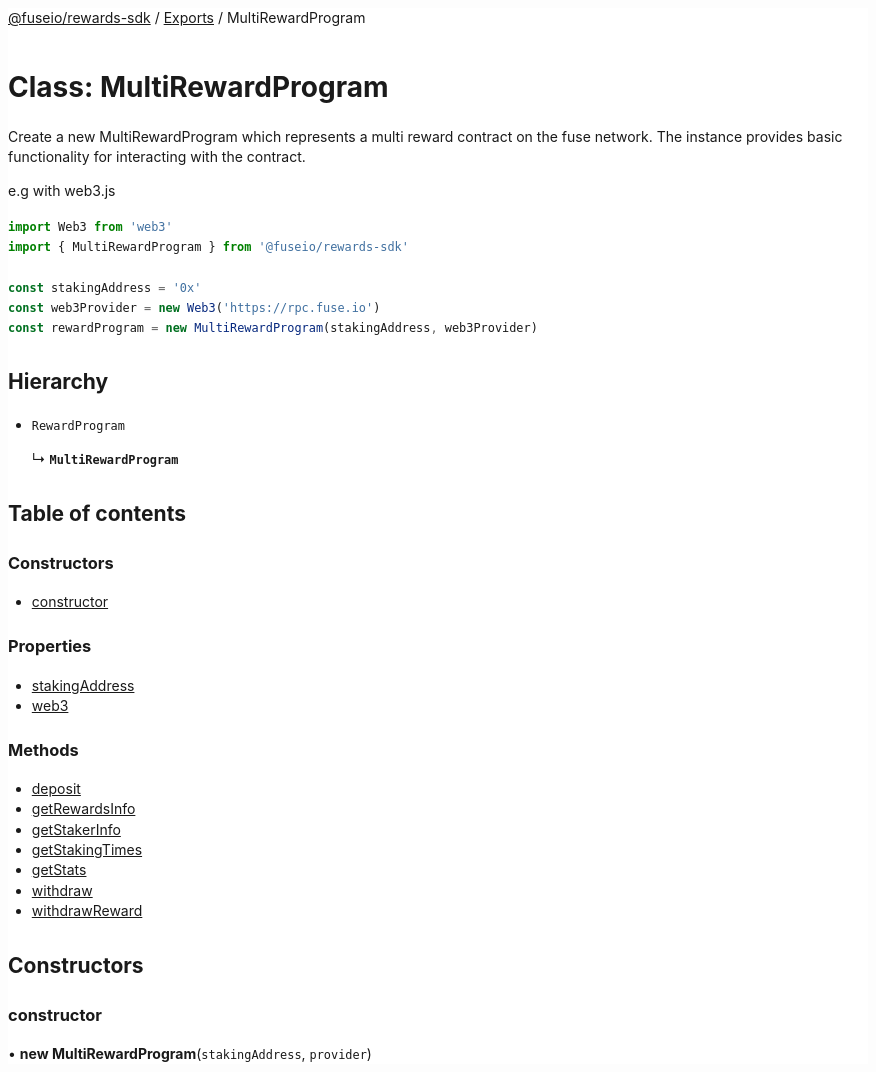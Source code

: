 [@fuseio/rewards-sdk](../README.md) / [Exports](../modules.md) / MultiRewardProgram

# Class: MultiRewardProgram

Create a new MultiRewardProgram which represents a multi reward
contract on the fuse network. The instance provides basic functionality
for interacting with the contract.

e.g with web3.js
```typescript
import Web3 from 'web3'
import { MultiRewardProgram } from '@fuseio/rewards-sdk'

const stakingAddress = '0x'
const web3Provider = new Web3('https://rpc.fuse.io')
const rewardProgram = new MultiRewardProgram(stakingAddress, web3Provider)
```

## Hierarchy

- `RewardProgram`

  ↳ **`MultiRewardProgram`**

## Table of contents

### Constructors

- [constructor](MultiRewardProgram.md#constructor)

### Properties

- [stakingAddress](MultiRewardProgram.md#stakingaddress)
- [web3](MultiRewardProgram.md#web3)

### Methods

- [deposit](MultiRewardProgram.md#deposit)
- [getRewardsInfo](MultiRewardProgram.md#getrewardsinfo)
- [getStakerInfo](MultiRewardProgram.md#getstakerinfo)
- [getStakingTimes](MultiRewardProgram.md#getstakingtimes)
- [getStats](MultiRewardProgram.md#getstats)
- [withdraw](MultiRewardProgram.md#withdraw)
- [withdrawReward](MultiRewardProgram.md#withdrawreward)

## Constructors

### constructor

• **new MultiRewardProgram**(`stakingAddress`, `provider`)
